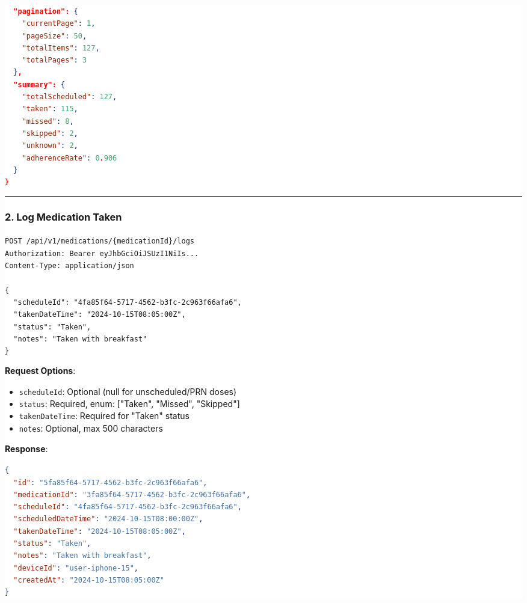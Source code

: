 ```json
  "pagination": {
    "currentPage": 1,
    "pageSize": 50,
    "totalItems": 127,
    "totalPages": 3
  },
  "summary": {
    "totalScheduled": 127,
    "taken": 115,
    "missed": 8,
    "skipped": 2,
    "unknown": 2,
    "adherenceRate": 0.906
  }
}
```

---

### 2. Log Medication Taken
```http
POST /api/v1/medications/{medicationId}/logs
Authorization: Bearer eyJhbGciOiJSUzI1NiIs...
Content-Type: application/json

{
  "scheduleId": "4fa85f64-5717-4562-b3fc-2c963f66afa6",
  "takenDateTime": "2024-10-15T08:05:00Z",
  "status": "Taken",
  "notes": "Taken with breakfast"
}
```

**Request Options**:
- `scheduleId`: Optional (null for unscheduled/PRN doses)
- `status`: Required, enum: ["Taken", "Missed", "Skipped"]
- `takenDateTime`: Required for "Taken" status
- `notes`: Optional, max 500 characters

**Response**:
```json
{
  "id": "5fa85f64-5717-4562-b3fc-2c963f66afa6",
  "medicationId": "3fa85f64-5717-4562-b3fc-2c963f66afa6",
  "scheduleId": "4fa85f64-5717-4562-b3fc-2c963f66afa6",
  "scheduledDateTime": "2024-10-15T08:00:00Z",
  "takenDateTime": "2024-10-15T08:05:00Z",
  "status": "Taken",
  "notes": "Taken with breakfast",
  "deviceId": "user-iphone-15",
  "createdAt": "2024-10-15T08:05:00Z"
}
```
